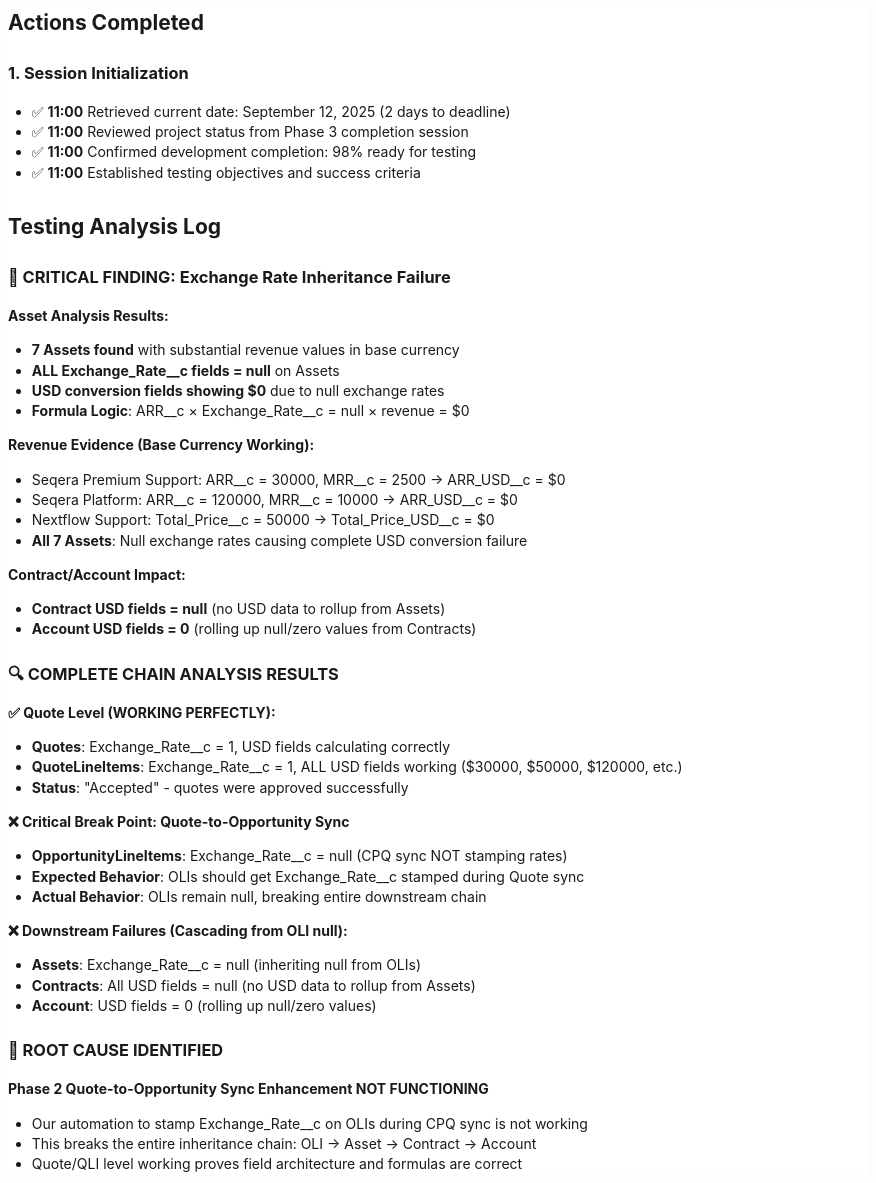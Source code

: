 ## Actions Completed

### 1. Session Initialization
- ✅ **11:00** Retrieved current date: September 12, 2025 (2 days to deadline)
- ✅ **11:00** Reviewed project status from Phase 3 completion session
- ✅ **11:00** Confirmed development completion: 98% ready for testing
- ✅ **11:00** Established testing objectives and success criteria

## Testing Analysis Log

### **🚨 CRITICAL FINDING: Exchange Rate Inheritance Failure**

**Asset Analysis Results:**
- **7 Assets found** with substantial revenue values in base currency
- **ALL Exchange_Rate__c fields = null** on Assets  
- **USD conversion fields showing $0** due to null exchange rates
- **Formula Logic**: ARR__c × Exchange_Rate__c = null × revenue = $0

**Revenue Evidence (Base Currency Working):**
- Seqera Premium Support: ARR__c = 30000, MRR__c = 2500 → ARR_USD__c = $0
- Seqera Platform: ARR__c = 120000, MRR__c = 10000 → ARR_USD__c = $0  
- Nextflow Support: Total_Price__c = 50000 → Total_Price_USD__c = $0
- **All 7 Assets**: Null exchange rates causing complete USD conversion failure

**Contract/Account Impact:**
- **Contract USD fields = null** (no USD data to rollup from Assets)
- **Account USD fields = 0** (rolling up null/zero values from Contracts)

### **🔍 COMPLETE CHAIN ANALYSIS RESULTS**

**✅ Quote Level (WORKING PERFECTLY):**
- **Quotes**: Exchange_Rate__c = 1, USD fields calculating correctly
- **QuoteLineItems**: Exchange_Rate__c = 1, ALL USD fields working ($30000, $50000, $120000, etc.)
- **Status**: "Accepted" - quotes were approved successfully

**❌ Critical Break Point: Quote-to-Opportunity Sync**
- **OpportunityLineItems**: Exchange_Rate__c = null (CPQ sync NOT stamping rates)
- **Expected Behavior**: OLIs should get Exchange_Rate__c stamped during Quote sync
- **Actual Behavior**: OLIs remain null, breaking entire downstream chain

**❌ Downstream Failures (Cascading from OLI null):**
- **Assets**: Exchange_Rate__c = null (inheriting null from OLIs)
- **Contracts**: All USD fields = null (no USD data to rollup from Assets)
- **Account**: USD fields = 0 (rolling up null/zero values)

### **🚨 ROOT CAUSE IDENTIFIED**
**Phase 2 Quote-to-Opportunity Sync Enhancement NOT FUNCTIONING**
- Our automation to stamp Exchange_Rate__c on OLIs during CPQ sync is not working
- This breaks the entire inheritance chain: OLI → Asset → Contract → Account
- Quote/QLI level working proves field architecture and formulas are correct
